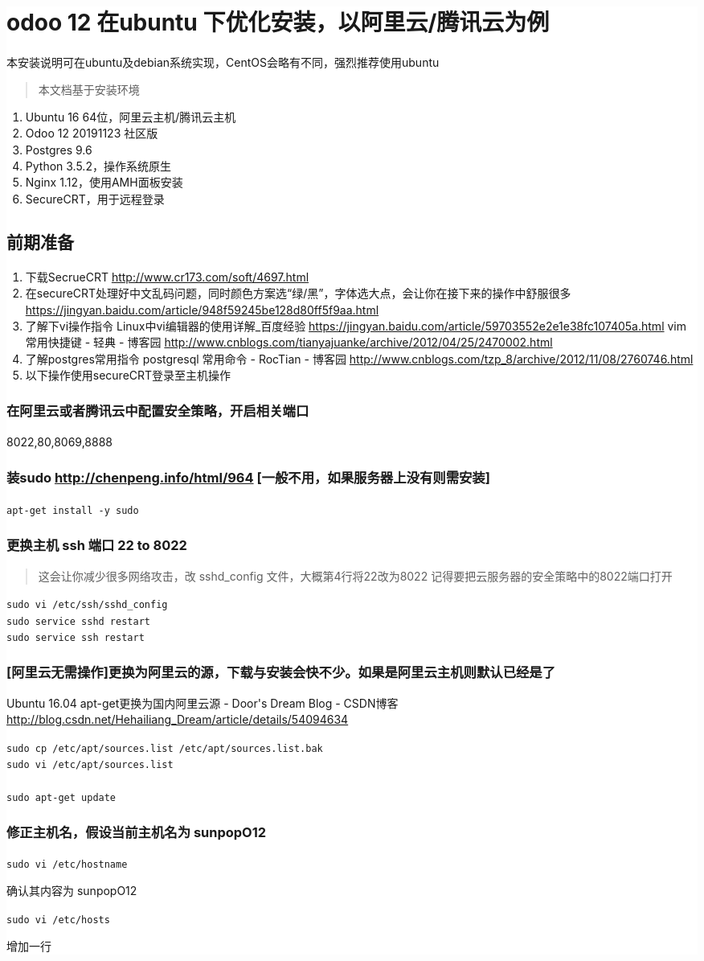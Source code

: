 # odoo 12 在ubuntu 下优化安装，以阿里云/腾讯云为例

本安装说明可在ubuntu及debian系统实现，CentOS会略有不同，强烈推荐使用ubuntu

> 本文档基于安装环境
1. Ubuntu 16 64位，阿里云主机/腾讯云主机
2. Odoo 12 20191123 社区版
3. Postgres 9.6
4. Python 3.5.2，操作系统原生
5. Nginx 1.12，使用AMH面板安装
6. SecureCRT，用于远程登录

## 前期准备
1. 下载SecrueCRT
http://www.cr173.com/soft/4697.html
2. 在secureCRT处理好中文乱码问题，同时颜色方案选“绿/黑”，字体选大点，会让你在接下来的操作中舒服很多
https://jingyan.baidu.com/article/948f59245be128d80ff5f9aa.html
3. 了解下vi操作指令
Linux中vi编辑器的使用详解_百度经验
https://jingyan.baidu.com/article/59703552e2e1e38fc107405a.html
vim 常用快捷键 - 轻典 - 博客园
http://www.cnblogs.com/tianyajuanke/archive/2012/04/25/2470002.html
4. 了解postgres常用指令
postgresql 常用命令 - RocTian - 博客园
http://www.cnblogs.com/tzp_8/archive/2012/11/08/2760746.html
5. 以下操作使用secureCRT登录至主机操作


### 在阿里云或者腾讯云中配置安全策略，开启相关端口
8022,80,8069,8888

### 装sudo http://chenpeng.info/html/964 [一般不用，如果服务器上没有则需安装]
```
apt-get install -y sudo
```

### 更换主机 ssh 端口 22 to 8022
> 这会让你减少很多网络攻击，改 sshd_config 文件，大概第4行将22改为8022
> 记得要把云服务器的安全策略中的8022端口打开
```
sudo vi /etc/ssh/sshd_config
sudo service sshd restart
sudo service ssh restart
```

### [阿里云无需操作]更换为阿里云的源，下载与安装会快不少。如果是阿里云主机则默认已经是了
Ubuntu 16.04 apt-get更换为国内阿里云源 - Door's Dream Blog - CSDN博客
http://blog.csdn.net/Hehailiang_Dream/article/details/54094634
```
sudo cp /etc/apt/sources.list /etc/apt/sources.list.bak
sudo vi /etc/apt/sources.list

sudo apt-get update
```
### 修正主机名，假设当前主机名为 sunpopO12
```
sudo vi /etc/hostname
```
确认其内容为 sunpopO12
```
sudo vi /etc/hosts
```
增加一行